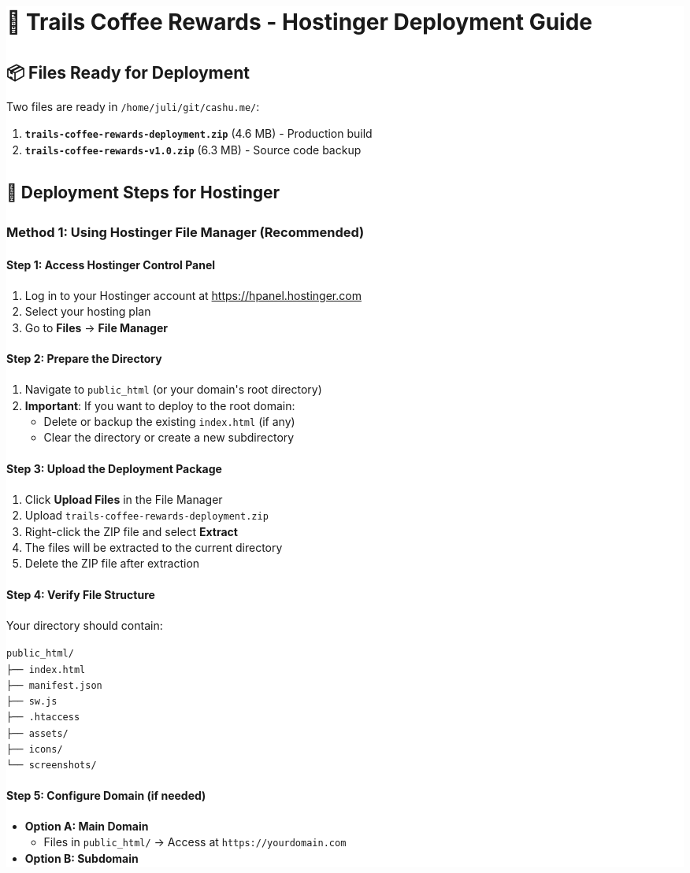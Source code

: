# 🚀 Trails Coffee Rewards - Hostinger Deployment Guide

## 📦 Files Ready for Deployment

Two files are ready in `/home/juli/git/cashu.me/`:

1. **`trails-coffee-rewards-deployment.zip`** (4.6 MB) - Production build
2. **`trails-coffee-rewards-v1.0.zip`** (6.3 MB) - Source code backup

## 🎯 Deployment Steps for Hostinger

### Method 1: Using Hostinger File Manager (Recommended)

#### Step 1: Access Hostinger Control Panel

1. Log in to your Hostinger account at https://hpanel.hostinger.com
2. Select your hosting plan
3. Go to **Files** → **File Manager**

#### Step 2: Prepare the Directory

1. Navigate to `public_html` (or your domain's root directory)
2. **Important**: If you want to deploy to the root domain:
   - Delete or backup the existing `index.html` (if any)
   - Clear the directory or create a new subdirectory

#### Step 3: Upload the Deployment Package

1. Click **Upload Files** in the File Manager
2. Upload `trails-coffee-rewards-deployment.zip`
3. Right-click the ZIP file and select **Extract**
4. The files will be extracted to the current directory
5. Delete the ZIP file after extraction

#### Step 4: Verify File Structure

Your directory should contain:

```
public_html/
├── index.html
├── manifest.json
├── sw.js
├── .htaccess
├── assets/
├── icons/
└── screenshots/
```

#### Step 5: Configure Domain (if needed)

- **Option A: Main Domain**
  - Files in `public_html/` → Access at `https://yourdomain.com`
- **Option B: Subdomain**
